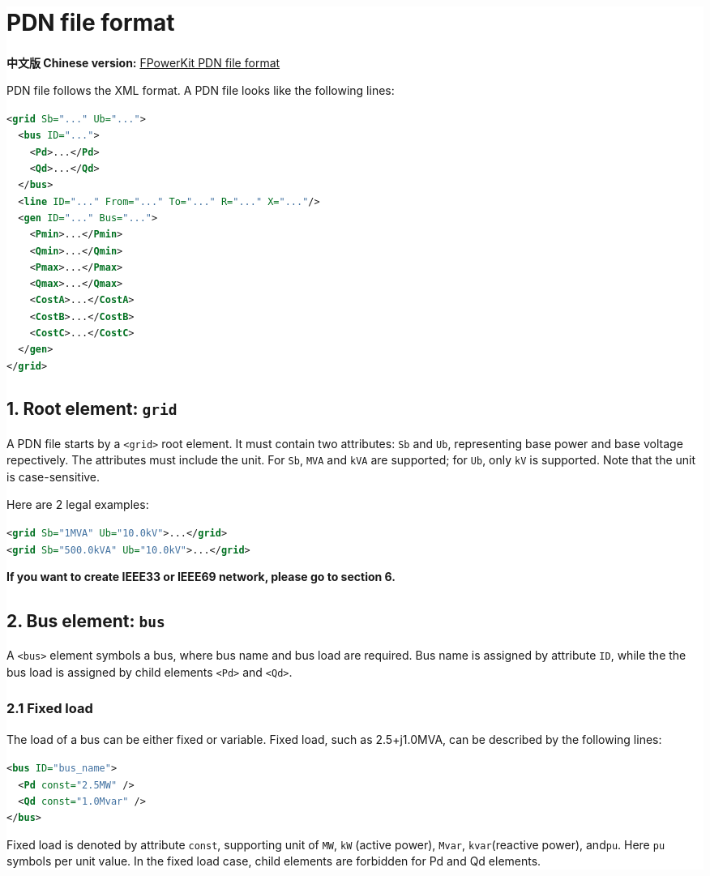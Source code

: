 # PDN file format

**中文版 Chinese version:** [FPowerKit PDN file format](https://gitee.com/fmy_xfk/fpowerkit/blob/master/docs/xml_file.md)

PDN file follows the XML format. A PDN file looks like the following lines:
```xml
<grid Sb="..." Ub="...">
  <bus ID="...">
    <Pd>...</Pd>
    <Qd>...</Qd>
  </bus>
  <line ID="..." From="..." To="..." R="..." X="..."/>
  <gen ID="..." Bus="...">
    <Pmin>...</Pmin>
    <Qmin>...</Qmin>
    <Pmax>...</Pmax>
    <Qmax>...</Qmax>
    <CostA>...</CostA>
    <CostB>...</CostB>
    <CostC>...</CostC>
  </gen>
</grid>
```

## 1. Root element: `grid`
A PDN file starts by a `<grid>` root element. It must contain two attributes: `Sb` and `Ub`, representing base power and base voltage repectively. The attributes must include the unit. For `Sb`, `MVA` and `kVA` are supported; for `Ub`, only `kV` is supported. Note that the unit is case-sensitive.

Here are 2 legal examples:
```xml
<grid Sb="1MVA" Ub="10.0kV">...</grid>
<grid Sb="500.0kVA" Ub="10.0kV">...</grid>
```

**If you want to create IEEE33 or IEEE69 network, please go to section 6.**

## 2. Bus element: `bus`
A `<bus>` element symbols a bus, where bus name and bus load are required. Bus name is assigned by attribute `ID`, while the the bus load is assigned by child elements `<Pd>` and `<Qd>`.

### 2.1 Fixed load
The load of a bus can be either fixed or variable. Fixed load, such as 2.5+j1.0MVA, can be described by the following lines:
```xml
<bus ID="bus_name">
  <Pd const="2.5MW" />
  <Qd const="1.0Mvar" />
</bus>
```
Fixed load is denoted by attribute `const`, supporting unit of `MW`, `kW` (active power), `Mvar`, `kvar`(reactive power), and`pu`. Here `pu` symbols per unit value. In the fixed load case, child elements are forbidden for Pd and Qd elements.
